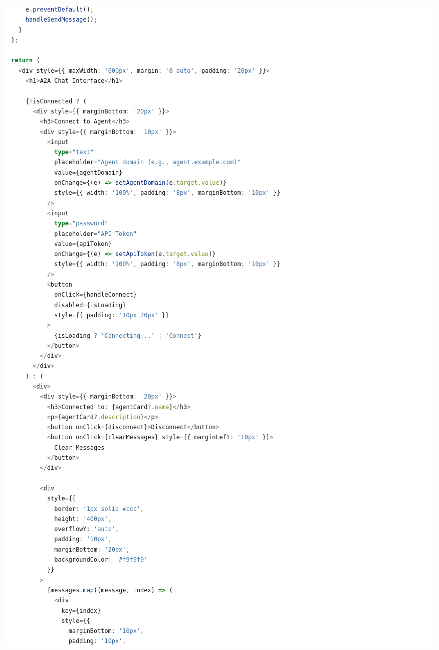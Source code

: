 ```typescript
      e.preventDefault();
      handleSendMessage();
    }
  };

  return (
    <div style={{ maxWidth: '600px', margin: '0 auto', padding: '20px' }}>
      <h1>A2A Chat Interface</h1>
      
      {!isConnected ? (
        <div style={{ marginBottom: '20px' }}>
          <h3>Connect to Agent</h3>
          <div style={{ marginBottom: '10px' }}>
            <input
              type="text"
              placeholder="Agent domain (e.g., agent.example.com)"
              value={agentDomain}
              onChange={(e) => setAgentDomain(e.target.value)}
              style={{ width: '100%', padding: '8px', marginBottom: '10px' }}
            />
            <input
              type="password"
              placeholder="API Token"
              value={apiToken}
              onChange={(e) => setApiToken(e.target.value)}
              style={{ width: '100%', padding: '8px', marginBottom: '10px' }}
            />
            <button 
              onClick={handleConnect}
              disabled={isLoading}
              style={{ padding: '10px 20px' }}
            >
              {isLoading ? 'Connecting...' : 'Connect'}
            </button>
          </div>
        </div>
      ) : (
        <div>
          <div style={{ marginBottom: '20px' }}>
            <h3>Connected to: {agentCard?.name}</h3>
            <p>{agentCard?.description}</p>
            <button onClick={disconnect}>Disconnect</button>
            <button onClick={clearMessages} style={{ marginLeft: '10px' }}>
              Clear Messages
            </button>
          </div>
          
          <div 
            style={{ 
              border: '1px solid #ccc', 
              height: '400px', 
              overflowY: 'auto',
              padding: '10px',
              marginBottom: '20px',
              backgroundColor: '#f9f9f9'
            }}
          >
            {messages.map((message, index) => (
              <div 
                key={index} 
                style={{ 
                  marginBottom: '10px',
                  padding: '10px',
```